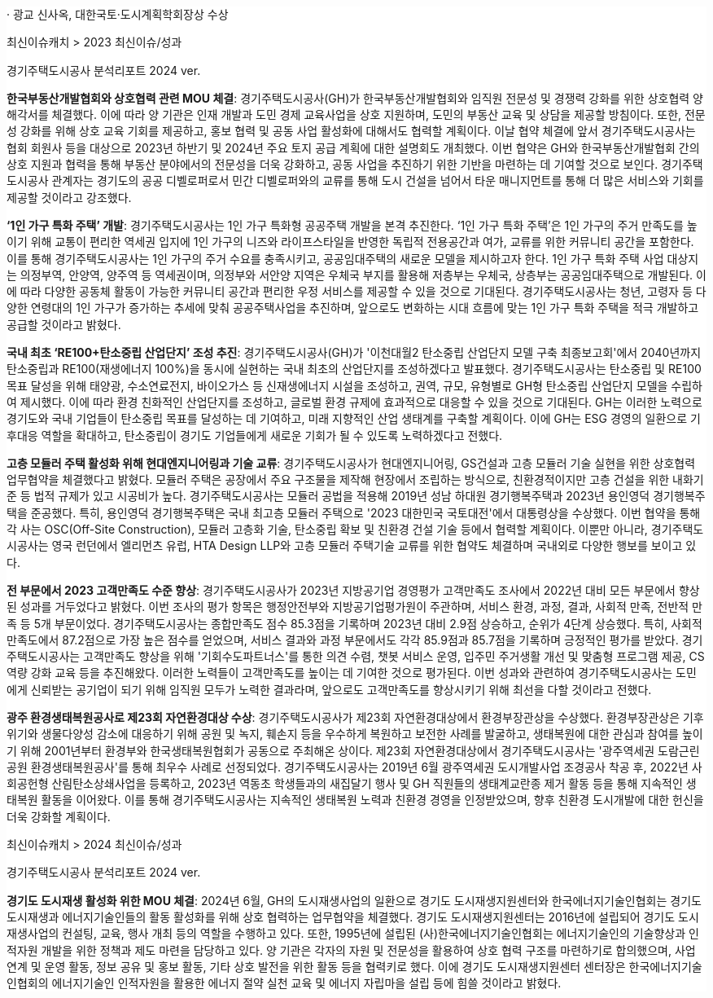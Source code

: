 · 광교 신사옥, 대한국토·도시계획학회장상 수상

최신이슈캐치 > 2023 최신이슈/성과

경기주택도시공사 분석리포트 2024 ver.

**한국부동산개발협회와 상호협력 관련 MOU 체결**: 경기주택도시공사(GH)가 한국부동산개발협회와 임직원 전문성 및 경쟁력 강화를 위한 상호협력 양해각서를 체결했다. 이에 따라 양 기관은 인재 개발과 도민 경제 교육사업을 상호 지원하며, 도민의 부동산 교육 및 상담을 제공할 방침이다. 또한, 전문성 강화를 위해 상호 교육 기회를 제공하고, 홍보 협력 및 공동 사업 활성화에 대해서도 협력할 계획이다. 이날 협약 체결에 앞서 경기주택도시공사는 협회 회원사 등을 대상으로 2023년 하반기 및 2024년 주요 토지 공급 계획에 대한 설명회도 개최했다. 이번 협약은 GH와 한국부동산개발협회 간의 상호 지원과 협력을 통해 부동산 분야에서의 전문성을 더욱 강화하고, 공동 사업을 추진하기 위한 기반을 마련하는 데 기여할 것으로 보인다. 경기주택도시공사 관계자는 경기도의 공공 디벨로퍼로서 민간 디벨로퍼와의 교류를 통해 도시 건설을 넘어서 타운 매니지먼트를 통해 더 많은 서비스와 기회를 제공할 것이라고 강조했다.

**‘1인 가구 특화 주택’ 개발**: 경기주택도시공사는 1인 가구 특화형 공공주택 개발을 본격 추진한다. ‘1인 가구 특화 주택’은 1인 가구의 주거 만족도를 높이기 위해 교통이 편리한 역세권 입지에 1인 가구의 니즈와 라이프스타일을 반영한 독립적 전용공간과 여가, 교류를 위한 커뮤니티 공간을 포함한다. 이를 통해 경기주택도시공사는 1인 가구의 주거 수요를 충족시키고, 공공임대주택의 새로운 모델을 제시하고자 한다. 1인 가구 특화 주택 사업 대상지는 의정부역, 안양역, 양주역 등 역세권이며, 의정부와 서안양 지역은 우체국 부지를 활용해 저층부는 우체국, 상층부는 공공임대주택으로 개발된다. 이에 따라 다양한 공동체 활동이 가능한 커뮤니티 공간과 편리한 우정 서비스를 제공할 수 있을 것으로 기대된다. 경기주택도시공사는 청년, 고령자 등 다양한 연령대의 1인 가구가 증가하는 추세에 맞춰 공공주택사업을 추진하며, 앞으로도 변화하는 시대 흐름에 맞는 1인 가구 특화 주택을 적극 개발하고 공급할 것이라고 밝혔다.

**국내 최초 ‘RE100+탄소중립 산업단지’ 조성 추진**: 경기주택도시공사(GH)가 '이천대월2 탄소중립 산업단지 모델 구축 최종보고회'에서 2040년까지 탄소중립과 RE100(재생에너지 100%)을 동시에 실현하는 국내 최초의 산업단지를 조성하겠다고 발표했다. 경기주택도시공사는 탄소중립 및 RE100 목표 달성을 위해 태양광, 수소연료전지, 바이오가스 등 신재생에너지 시설을 조성하고, 권역, 규모, 유형별로 GH형 탄소중립 산업단지 모델을 수립하여 제시했다. 이에 따라 환경 친화적인 산업단지를 조성하고, 글로벌 환경 규제에 효과적으로 대응할 수 있을 것으로 기대된다. GH는 이러한 노력으로 경기도와 국내 기업들이 탄소중립 목표를 달성하는 데 기여하고, 미래 지향적인 산업 생태계를 구축할 계획이다. 이에 GH는 ESG 경영의 일환으로 기후대응 역할을 확대하고, 탄소중립이 경기도 기업들에게 새로운 기회가 될 수 있도록 노력하겠다고 전했다.

**고층 모듈러 주택 활성화 위해 현대엔지니어링과 기술 교류**: 경기주택도시공사가 현대엔지니어링, GS건설과 고층 모듈러 기술 실현을 위한 상호협력 업무협약을 체결했다고 밝혔다. 모듈러 주택은 공장에서 주요 구조물을 제작해 현장에서 조립하는 방식으로, 친환경적이지만 고층 건설을 위한 내화기준 등 법적 규제가 있고 시공비가 높다. 경기주택도시공사는 모듈러 공법을 적용해 2019년 성남 하대원 경기행복주택과 2023년 용인영덕 경기행복주택을 준공했다. 특히, 용인영덕 경기행복주택은 국내 최고층 모듈러 주택으로 '2023 대한민국 국토대전'에서 대통령상을 수상했다. 이번 협약을 통해 각 사는 OSC(Off-Site Construction), 모듈러 고층화 기술, 탄소중립 확보 및 친환경 건설 기술 등에서 협력할 계획이다. 이뿐만 아니라, 경기주택도시공사는 영국 런던에서 엘리먼츠 유럽, HTA Design LLP와 고층 모듈러 주택기술 교류를 위한 협약도 체결하며 국내외로 다양한 행보를 보이고 있다.

**전 부문에서 2023 고객만족도 수준 향상**: 경기주택도시공사가 2023년 지방공기업 경영평가 고객만족도 조사에서 2022년 대비 모든 부문에서 향상된 성과를 거두었다고 밝혔다. 이번 조사의 평가 항목은 행정안전부와 지방공기업평가원이 주관하며, 서비스 환경, 과정, 결과, 사회적 만족, 전반적 만족 등 5개 부문이었다. 경기주택도시공사는 종합만족도 점수 85.3점을 기록하며 2023년 대비 2.9점 상승하고, 순위가 4단계 상승했다. 특히, 사회적 만족도에서 87.2점으로 가장 높은 점수를 얻었으며, 서비스 결과와 과정 부문에서도 각각 85.9점과 85.7점을 기록하며 긍정적인 평가를 받았다. 경기주택도시공사는 고객만족도 향상을 위해 '기회수도파트너스'를 통한 의견 수렴, 챗봇 서비스 운영, 입주민 주거생활 개선 및 맞춤형 프로그램 제공, CS 역량 강화 교육 등을 추진해왔다. 이러한 노력들이 고객만족도를 높이는 데 기여한 것으로 평가된다. 이번 성과와 관련하여 경기주택도시공사는 도민에게 신뢰받는 공기업이 되기 위해 임직원 모두가 노력한 결과라며, 앞으로도 고객만족도를 향상시키기 위해 최선을 다할 것이라고 전했다.

**광주 환경생태복원공사로 제23회 자연환경대상 수상**: 경기주택도시공사가 제23회 자연환경대상에서 환경부장관상을 수상했다. 환경부장관상은 기후위기와 생물다양성 감소에 대응하기 위해 공원 및 녹지, 훼손지 등을 우수하게 복원하고 보전한 사례를 발굴하고, 생태복원에 대한 관심과 참여를 높이기 위해 2001년부터 환경부와 한국생태복원협회가 공동으로 주최해온 상이다. 제23회 자연환경대상에서 경기주택도시공사는 '광주역세권 도람근린공원 환경생태복원공사'를 통해 최우수 사례로 선정되었다. 경기주택도시공사는 2019년 6월 광주역세권 도시개발사업 조경공사 착공 후, 2022년 사회공헌형 산림탄소상쇄사업을 등록하고, 2023년 역동초 학생들과의 새집달기 행사 및 GH 직원들의 생태계교란종 제거 활동 등을 통해 지속적인 생태복원 활동을 이어왔다. 이를 통해 경기주택도시공사는 지속적인 생태복원 노력과 친환경 경영을 인정받았으며, 향후 친환경 도시개발에 대한 헌신을 더욱 강화할 계획이다.

최신이슈캐치 > 2024 최신이슈/성과

경기주택도시공사 분석리포트 2024 ver.

**경기도 도시재생 활성화 위한 MOU 체결**: 2024년 6월, GH의 도시재생사업의 일환으로 경기도 도시재생지원센터와 한국에너지기술인협회는 경기도 도시재생과 에너지기술인들의 활동 활성화를 위해 상호 협력하는 업무협약을 체결했다. 경기도 도시재생지원센터는 2016년에 설립되어 경기도 도시재생사업의 컨설팅, 교육, 행사 개최 등의 역할을 수행하고 있다. 또한, 1995년에 설립된 (사)한국에너지기술인협회는 에너지기술인의 기술향상과 인적자원 개발을 위한 정책과 제도 마련을 담당하고 있다. 양 기관은 각자의 자원 및 전문성을 활용하여 상호 협력 구조를 마련하기로 합의했으며, 사업 연계 및 운영 활동, 정보 공유 및 홍보 활동, 기타 상호 발전을 위한 활동 등을 협력키로 했다. 이에 경기도 도시재생지원센터 센터장은 한국에너지기술인협회의 에너지기술인 인적자원을 활용한 에너지 절약 실천 교육 및 에너지 자립마을 설립 등에 힘쓸 것이라고 밝혔다.
